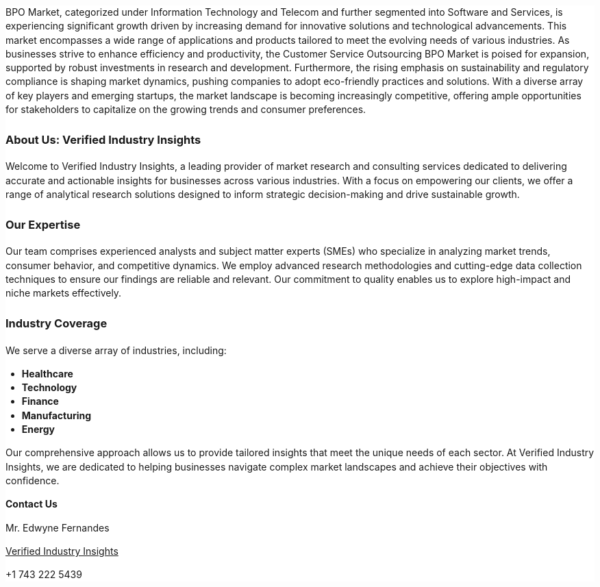 BPO Market, categorized under Information Technology and Telecom and further segmented into Software and Services, is experiencing significant growth driven by increasing demand for innovative solutions and technological advancements. This market encompasses a wide range of applications and products tailored to meet the evolving needs of various industries. As businesses strive to enhance efficiency and productivity, the Customer Service Outsourcing BPO Market is poised for expansion, supported by robust investments in research and development. Furthermore, the rising emphasis on sustainability and regulatory compliance is shaping market dynamics, pushing companies to adopt eco-friendly practices and solutions. With a diverse array of key players and emerging startups, the market landscape is becoming increasingly competitive, offering ample opportunities for stakeholders to capitalize on the growing trends and consumer preferences.</p><h3>About Us: Verified Industry Insights</h3><p>Welcome to Verified Industry Insights, a leading provider of market research and consulting services dedicated to delivering accurate and actionable insights for businesses across various industries. With a focus on empowering our clients, we offer a range of analytical research solutions designed to inform strategic decision-making and drive sustainable growth.</p><h3>Our Expertise</h3><p>Our team comprises experienced analysts and subject matter experts (SMEs) who specialize in analyzing market trends, consumer behavior, and competitive dynamics. We employ advanced research methodologies and cutting-edge data collection techniques to ensure our findings are reliable and relevant. Our commitment to quality enables us to explore high-impact and niche markets effectively.</p><h3>Industry Coverage</h3><p>We serve a diverse array of industries, including:</p><ul><li><strong>Healthcare</strong></li><li><strong>Technology</strong></li><li><strong>Finance</strong></li><li><strong>Manufacturing</strong></li><li><strong>Energy</strong></li></ul><p>Our comprehensive approach allows us to provide tailored insights that meet the unique needs of each sector. At Verified Industry Insights, we are dedicated to helping businesses navigate complex market landscapes and achieve their objectives with confidence.</p><p><strong>Contact Us</strong></p><p>Mr. Edwyne Fernandes</p><p><a href="https://www.verifiedindustryinsights.com/">Verified Industry Insights</a></p><p>+1 743 222 5439</p>
